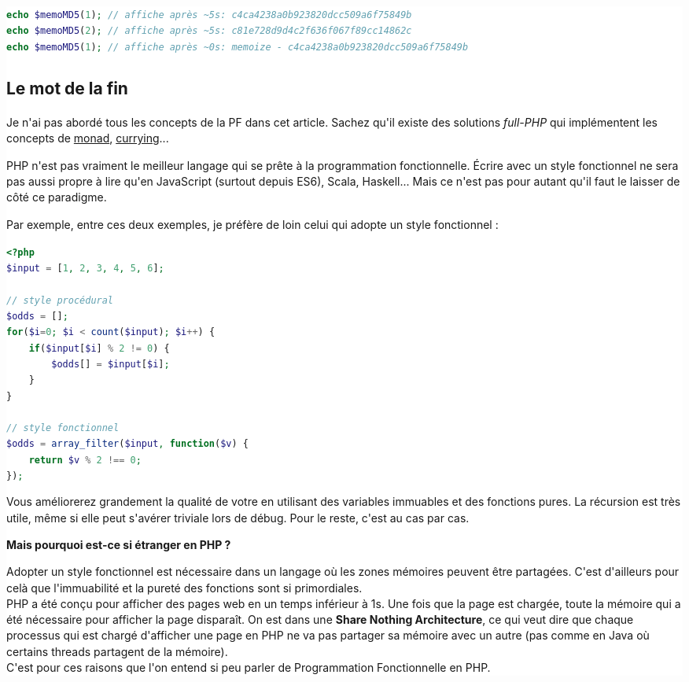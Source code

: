 ```php
echo $memoMD5(1); // affiche après ~5s: c4ca4238a0b923820dcc509a6f75849b
echo $memoMD5(2); // affiche après ~5s: c81e728d9d4c2f636f067f89cc14862c
echo $memoMD5(1); // affiche après ~0s: memoize - c4ca4238a0b923820dcc509a6f75849b
```

## Le mot de la fin

Je n'ai pas abordé tous les concepts de la PF dans cet article. Sachez qu'il existe des solutions *full-PHP* qui implémentent les concepts de [monad](https://github.com/ircmaxell/monad-php), [currying](https://github.com/matteosister/php-curry)...

PHP n'est pas vraiment le meilleur langage qui se prête à la programmation fonctionnelle. Écrire avec un style fonctionnel ne sera pas aussi propre à lire qu'en JavaScript (surtout depuis ES6), Scala, Haskell... Mais ce n'est pas pour autant qu'il faut le laisser de côté ce paradigme.

Par exemple, entre ces deux exemples, je préfère de loin celui qui adopte un style fonctionnel&nbsp;:

```php
<?php
$input = [1, 2, 3, 4, 5, 6];

// style procédural
$odds = [];
for($i=0; $i < count($input); $i++) {
    if($input[$i] % 2 != 0) {
        $odds[] = $input[$i];
    }
}

// style fonctionnel
$odds = array_filter($input, function($v) {
    return $v % 2 !== 0;
});
```

Vous améliorerez grandement la qualité de votre en utilisant des variables immuables et des fonctions pures. La récursion est très utile, même si elle peut s'avérer triviale lors de débug. Pour le reste, c'est au cas par cas.

**Mais pourquoi est-ce si étranger en PHP ?**  

Adopter un style fonctionnel est nécessaire dans un langage où les zones mémoires peuvent être partagées. C'est d'ailleurs pour celà que l'immuabilité et la pureté des fonctions sont si primordiales.  
PHP a été conçu pour afficher des pages web en un temps inférieur à 1s. Une fois que la page est chargée, toute la mémoire qui a été nécessaire pour afficher la page disparaît. On est dans une **Share Nothing Architecture**, ce qui veut dire que chaque processus qui est chargé d'afficher une page en PHP ne va pas partager sa mémoire avec un autre (pas comme en Java où certains threads partagent de la mémoire).  
C'est pour ces raisons que l'on entend si peu parler de Programmation Fonctionnelle en PHP.
